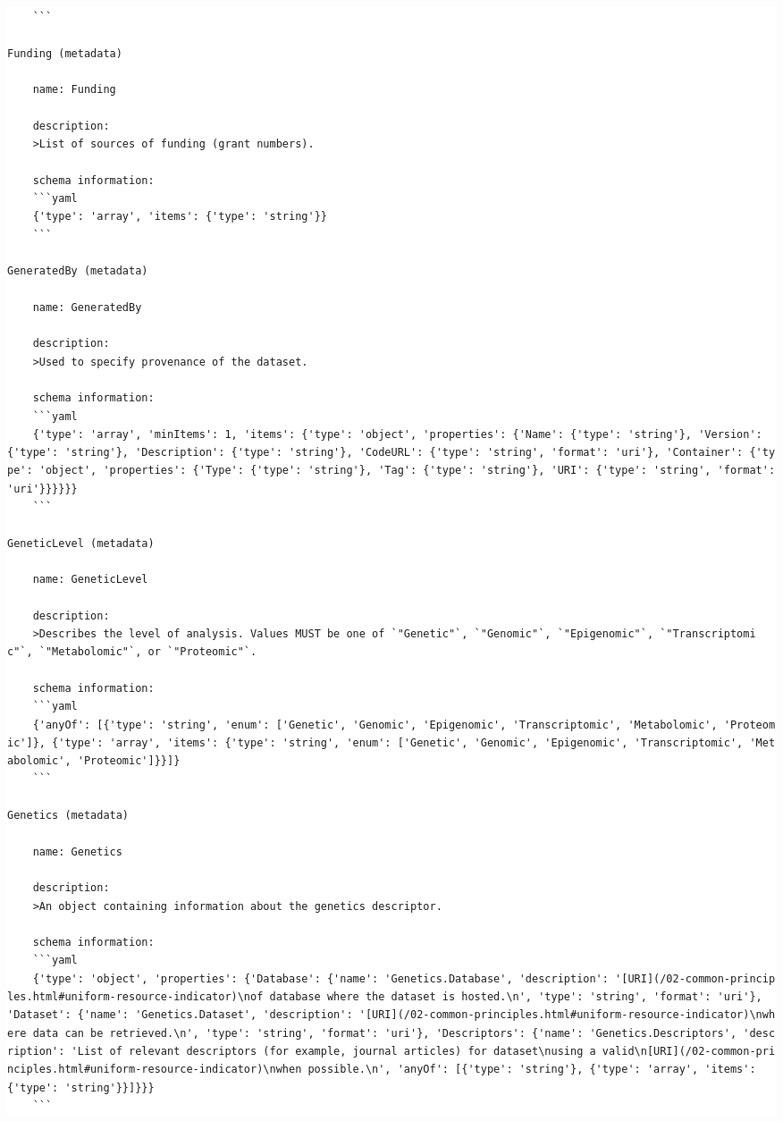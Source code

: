 ```{glossary}
	```

Funding (metadata)

	name: Funding

	description:
	>List of sources of funding (grant numbers).

	schema information:
	```yaml
	{'type': 'array', 'items': {'type': 'string'}}
	```

GeneratedBy (metadata)

	name: GeneratedBy

	description:
	>Used to specify provenance of the dataset.

	schema information:
	```yaml
	{'type': 'array', 'minItems': 1, 'items': {'type': 'object', 'properties': {'Name': {'type': 'string'}, 'Version': {'type': 'string'}, 'Description': {'type': 'string'}, 'CodeURL': {'type': 'string', 'format': 'uri'}, 'Container': {'type': 'object', 'properties': {'Type': {'type': 'string'}, 'Tag': {'type': 'string'}, 'URI': {'type': 'string', 'format': 'uri'}}}}}}
	```

GeneticLevel (metadata)

	name: GeneticLevel

	description:
	>Describes the level of analysis. Values MUST be one of `"Genetic"`, `"Genomic"`, `"Epigenomic"`, `"Transcriptomic"`, `"Metabolomic"`, or `"Proteomic"`.

	schema information:
	```yaml
	{'anyOf': [{'type': 'string', 'enum': ['Genetic', 'Genomic', 'Epigenomic', 'Transcriptomic', 'Metabolomic', 'Proteomic']}, {'type': 'array', 'items': {'type': 'string', 'enum': ['Genetic', 'Genomic', 'Epigenomic', 'Transcriptomic', 'Metabolomic', 'Proteomic']}}]}
	```

Genetics (metadata)

	name: Genetics

	description:
	>An object containing information about the genetics descriptor.

	schema information:
	```yaml
	{'type': 'object', 'properties': {'Database': {'name': 'Genetics.Database', 'description': '[URI](/02-common-principles.html#uniform-resource-indicator)\nof database where the dataset is hosted.\n', 'type': 'string', 'format': 'uri'}, 'Dataset': {'name': 'Genetics.Dataset', 'description': '[URI](/02-common-principles.html#uniform-resource-indicator)\nwhere data can be retrieved.\n', 'type': 'string', 'format': 'uri'}, 'Descriptors': {'name': 'Genetics.Descriptors', 'description': 'List of relevant descriptors (for example, journal articles) for dataset\nusing a valid\n[URI](/02-common-principles.html#uniform-resource-indicator)\nwhen possible.\n', 'anyOf': [{'type': 'string'}, {'type': 'array', 'items': {'type': 'string'}}]}}}
	```

```